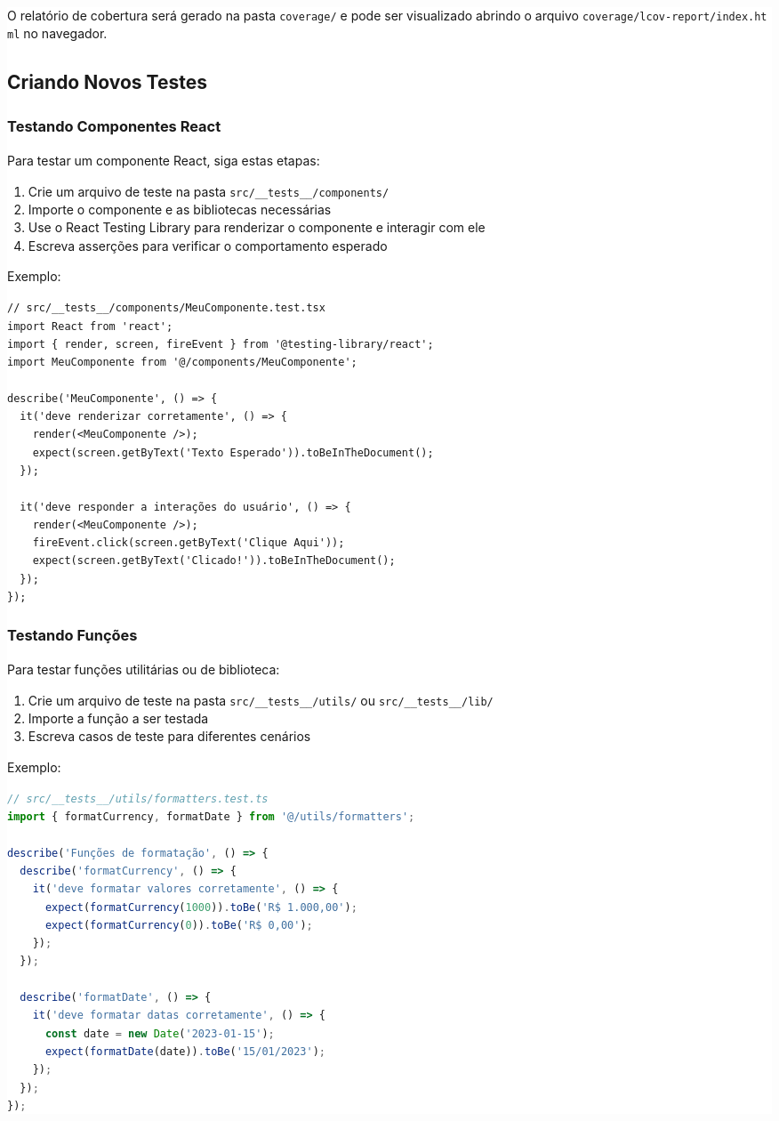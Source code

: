 O relatório de cobertura será gerado na pasta `coverage/` e pode ser visualizado abrindo o arquivo `coverage/lcov-report/index.html` no navegador.

## Criando Novos Testes

### Testando Componentes React

Para testar um componente React, siga estas etapas:

1. Crie um arquivo de teste na pasta `src/__tests__/components/`
2. Importe o componente e as bibliotecas necessárias
3. Use o React Testing Library para renderizar o componente e interagir com ele
4. Escreva asserções para verificar o comportamento esperado

Exemplo:

```tsx
// src/__tests__/components/MeuComponente.test.tsx
import React from 'react';
import { render, screen, fireEvent } from '@testing-library/react';
import MeuComponente from '@/components/MeuComponente';

describe('MeuComponente', () => {
  it('deve renderizar corretamente', () => {
    render(<MeuComponente />);
    expect(screen.getByText('Texto Esperado')).toBeInTheDocument();
  });

  it('deve responder a interações do usuário', () => {
    render(<MeuComponente />);
    fireEvent.click(screen.getByText('Clique Aqui'));
    expect(screen.getByText('Clicado!')).toBeInTheDocument();
  });
});
```

### Testando Funções

Para testar funções utilitárias ou de biblioteca:

1. Crie um arquivo de teste na pasta `src/__tests__/utils/` ou `src/__tests__/lib/`
2. Importe a função a ser testada
3. Escreva casos de teste para diferentes cenários

Exemplo:

```ts
// src/__tests__/utils/formatters.test.ts
import { formatCurrency, formatDate } from '@/utils/formatters';

describe('Funções de formatação', () => {
  describe('formatCurrency', () => {
    it('deve formatar valores corretamente', () => {
      expect(formatCurrency(1000)).toBe('R$ 1.000,00');
      expect(formatCurrency(0)).toBe('R$ 0,00');
    });
  });

  describe('formatDate', () => {
    it('deve formatar datas corretamente', () => {
      const date = new Date('2023-01-15');
      expect(formatDate(date)).toBe('15/01/2023');
    });
  });
});
```
